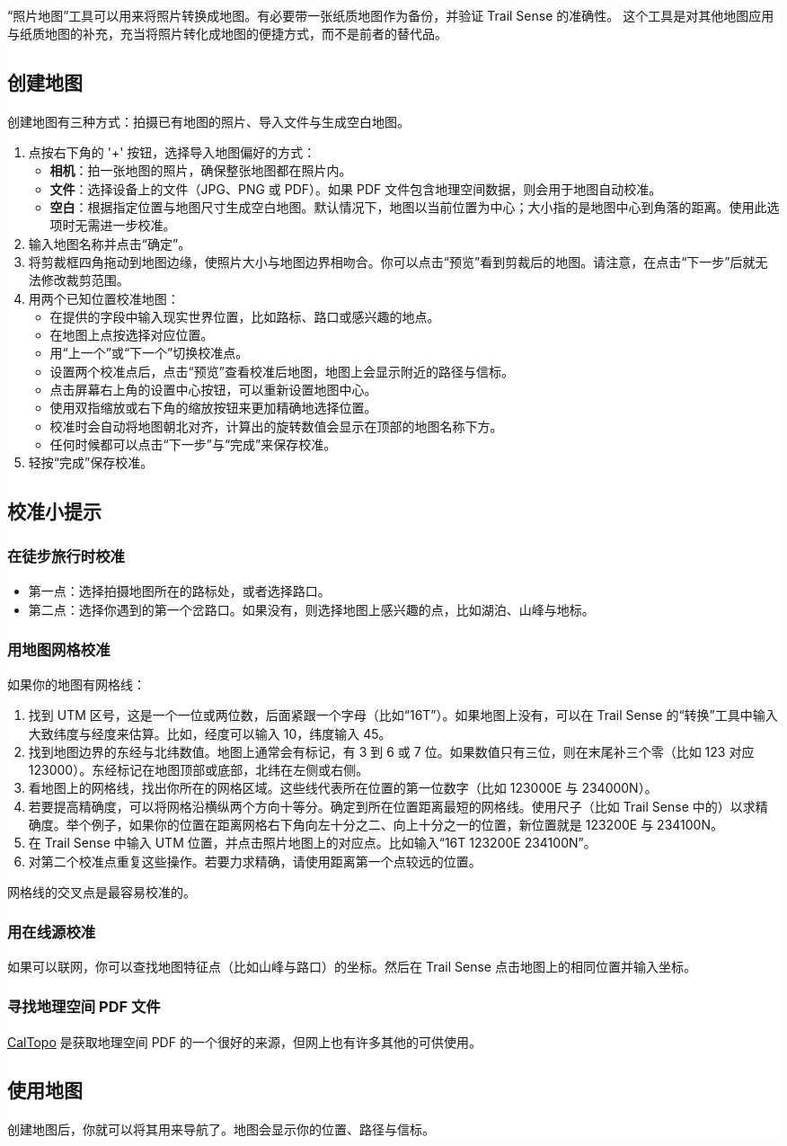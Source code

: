 “照片地图”工具可以用来将照片转换成地图。有必要带一张纸质地图作为备份，并验证 Trail Sense 的准确性。 这个工具是对其他地图应用与纸质地图的补充，充当将照片转化成地图的便捷方式，而不是前者的替代品。

## 创建地图
创建地图有三种方式：拍摄已有地图的照片、导入文件与生成空白地图。

1. 点按右下角的 '+' 按钮，选择导入地图偏好的方式：
    - **相机**：拍一张地图的照片，确保整张地图都在照片内。
    - **文件**：选择设备上的文件（JPG、PNG 或 PDF）。如果 PDF 文件包含地理空间数据，则会用于地图自动校准。
    - **空白**：根据指定位置与地图尺寸生成空白地图。默认情况下，地图以当前位置为中心；大小指的是地图中心到角落的距离。使用此选项时无需进一步校准。
2. 输入地图名称并点击“确定”。
3. 将剪裁框四角拖动到地图边缘，使照片大小与地图边界相吻合。你可以点击“预览”看到剪裁后的地图。请注意，在点击“下一步”后就无法修改裁剪范围。
4. 用两个已知位置校准地图：
    - 在提供的字段中输入现实世界位置，比如路标、路口或感兴趣的地点。
    - 在地图上点按选择对应位置。
    - 用“上一个”或“下一个”切换校准点。
    - 设置两个校准点后，点击“预览”查看校准后地图，地图上会显示附近的路径与信标。
    - 点击屏幕右上角的设置中心按钮，可以重新设置地图中心。
    - 使用双指缩放或右下角的缩放按钮来更加精确地选择位置。
    - 校准时会自动将地图朝北对齐，计算出的旋转数值会显示在顶部的地图名称下方。
    - 任何时候都可以点击“下一步”与“完成”来保存校准。
5. 轻按“完成”保存校准。

## 校准小提示

### 在徒步旅行时校准
- 第一点：选择拍摄地图所在的路标处，或者选择路口。
- 第二点：选择你遇到的第一个岔路口。如果没有，则选择地图上感兴趣的点，比如湖泊、山峰与地标。

### 用地图网格校准
如果你的地图有网格线：

1. 找到 UTM 区号，这是一个一位或两位数，后面紧跟一个字母（比如“16T”）。如果地图上没有，可以在 Trail Sense 的“转换”工具中输入大致纬度与经度来估算。比如，经度可以输入 10，纬度输入 45。
2. 找到地图边界的东经与北纬数值。地图上通常会有标记，有 3 到 6 或 7 位。如果数值只有三位，则在末尾补三个零（比如 123 对应 123000）。东经标记在地图顶部或底部，北纬在左侧或右侧。
3. 看地图上的网格线，找出你所在的网格区域。这些线代表所在位置的第一位数字（比如 123000E 与 234000N）。
4. 若要提高精确度，可以将网格沿横纵两个方向十等分。确定到所在位置距离最短的网格线。使用尺子（比如 Trail Sense 中的）以求精确度。举个例子，如果你的位置在距离网格右下角向左十分之二、向上十分之一的位置，新位置就是 123200E 与 234100N。
5. 在 Trail Sense 中输入 UTM 位置，并点击照片地图上的对应点。比如输入“16T 123200E 234100N”。
6. 对第二个校准点重复这些操作。若要力求精确，请使用距离第一个点较远的位置。

网格线的交叉点是最容易校准的。

### 用在线源校准
如果可以联网，你可以查找地图特征点（比如山峰与路口）的坐标。然后在 Trail Sense 点击地图上的相同位置并输入坐标。

### 寻找地理空间 PDF 文件
[CalTopo](https://caltopo.com) 是获取地理空间 PDF 的一个很好的来源，但网上也有许多其他的可供使用。

## 使用地图
创建地图后，你就可以将其用来导航了。地图会显示你的位置、路径与信标。
